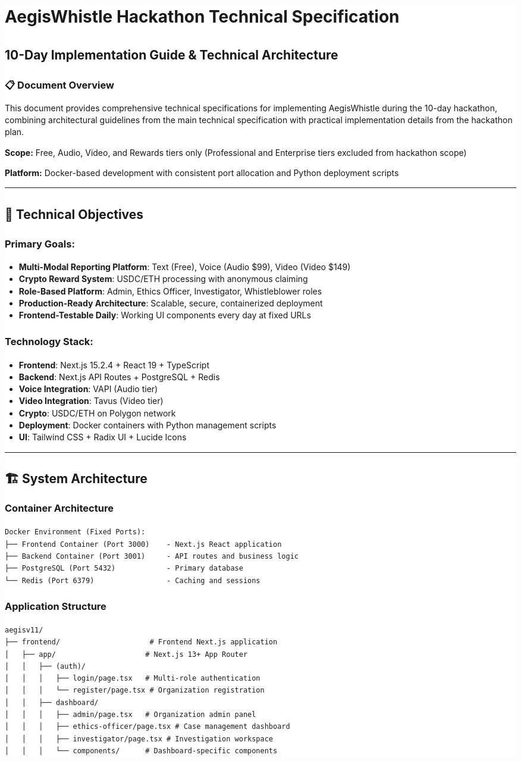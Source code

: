 # AegisWhistle Hackathon Technical Specification
## 10-Day Implementation Guide & Technical Architecture

### 📋 **Document Overview**
This document provides comprehensive technical specifications for implementing AegisWhistle during the 10-day hackathon, combining architectural guidelines from the main technical specification with practical implementation details from the hackathon plan.

**Scope:** Free, Audio, Video, and Rewards tiers only (Professional and Enterprise tiers excluded from hackathon scope)

**Platform:** Docker-based development with consistent port allocation and Python deployment scripts

---

## 🎯 **Technical Objectives**

### **Primary Goals:**
- **Multi-Modal Reporting Platform**: Text (Free), Voice (Audio $99), Video (Video $149)
- **Crypto Reward System**: USDC/ETH processing with anonymous claiming
- **Role-Based Platform**: Admin, Ethics Officer, Investigator, Whistleblower roles
- **Production-Ready Architecture**: Scalable, secure, containerized deployment
- **Frontend-Testable Daily**: Working UI components every day at fixed URLs

### **Technology Stack:**
- **Frontend**: Next.js 15.2.4 + React 19 + TypeScript
- **Backend**: Next.js API Routes + PostgreSQL + Redis
- **Voice Integration**: VAPI (Audio tier)
- **Video Integration**: Tavus (Video tier)
- **Crypto**: USDC/ETH on Polygon network
- **Deployment**: Docker containers with Python management scripts
- **UI**: Tailwind CSS + Radix UI + Lucide Icons

---

## 🏗️ **System Architecture**

### **Container Architecture**
```
Docker Environment (Fixed Ports):
├── Frontend Container (Port 3000)    - Next.js React application
├── Backend Container (Port 3001)     - API routes and business logic  
├── PostgreSQL (Port 5432)            - Primary database
└── Redis (Port 6379)                 - Caching and sessions
```

### **Application Structure**
```
aegisv11/
├── frontend/                     # Frontend Next.js application
│   ├── app/                     # Next.js 13+ App Router
│   │   ├── (auth)/
│   │   │   ├── login/page.tsx   # Multi-role authentication
│   │   │   └── register/page.tsx # Organization registration
│   │   ├── dashboard/
│   │   │   ├── admin/page.tsx   # Organization admin panel
│   │   │   ├── ethics-officer/page.tsx # Case management dashboard
│   │   │   ├── investigator/page.tsx # Investigation workspace
│   │   │   └── components/      # Dashboard-specific components
```